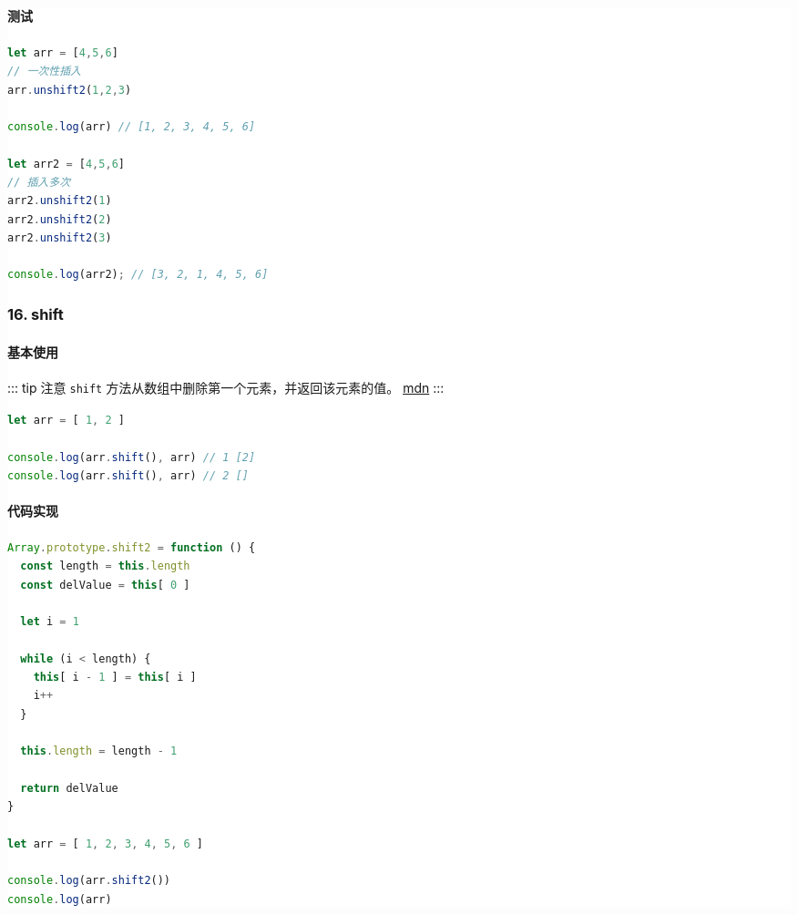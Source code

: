 #### 测试

```js
let arr = [4,5,6]
// 一次性插入
arr.unshift2(1,2,3)

console.log(arr) // [1, 2, 3, 4, 5, 6]

let arr2 = [4,5,6]
// 插入多次
arr2.unshift2(1)
arr2.unshift2(2)
arr2.unshift2(3)

console.log(arr2); // [3, 2, 1, 4, 5, 6]
```

### 16. shift

#### 基本使用

::: tip 注意
`shift` 方法从数组中删除第一个元素，并返回该元素的值。 [mdn](https://developer.mozilla.org/zh-CN/docs/Web/JavaScript/Reference/Global_Objects/Array/shift)
:::

```js
let arr = [ 1, 2 ]

console.log(arr.shift(), arr) // 1 [2]
console.log(arr.shift(), arr) // 2 []
```

#### 代码实现

```js
Array.prototype.shift2 = function () {
  const length = this.length
  const delValue = this[ 0 ]

  let i = 1

  while (i < length) {
    this[ i - 1 ] = this[ i ]
    i++
  }

  this.length = length - 1

  return delValue
}

let arr = [ 1, 2, 3, 4, 5, 6 ]

console.log(arr.shift2())
console.log(arr)
```
